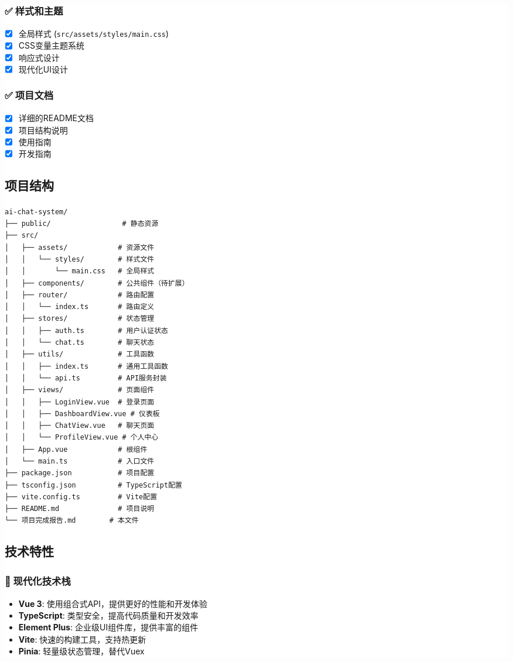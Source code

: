 ### ✅ 样式和主题
- [x] 全局样式 (`src/assets/styles/main.css`)
- [x] CSS变量主题系统
- [x] 响应式设计
- [x] 现代化UI设计

### ✅ 项目文档
- [x] 详细的README文档
- [x] 项目结构说明
- [x] 使用指南
- [x] 开发指南

## 项目结构

```
ai-chat-system/
├── public/                 # 静态资源
├── src/
│   ├── assets/            # 资源文件
│   │   └── styles/        # 样式文件
│   │       └── main.css   # 全局样式
│   ├── components/        # 公共组件（待扩展）
│   ├── router/            # 路由配置
│   │   └── index.ts       # 路由定义
│   ├── stores/            # 状态管理
│   │   ├── auth.ts        # 用户认证状态
│   │   └── chat.ts        # 聊天状态
│   ├── utils/             # 工具函数
│   │   ├── index.ts       # 通用工具函数
│   │   └── api.ts         # API服务封装
│   ├── views/             # 页面组件
│   │   ├── LoginView.vue  # 登录页面
│   │   ├── DashboardView.vue # 仪表板
│   │   ├── ChatView.vue   # 聊天页面
│   │   └── ProfileView.vue # 个人中心
│   ├── App.vue            # 根组件
│   └── main.ts            # 入口文件
├── package.json           # 项目配置
├── tsconfig.json          # TypeScript配置
├── vite.config.ts         # Vite配置
├── README.md              # 项目说明
└── 项目完成报告.md        # 本文件
```

## 技术特性

### 🎯 现代化技术栈
- **Vue 3**: 使用组合式API，提供更好的性能和开发体验
- **TypeScript**: 类型安全，提高代码质量和开发效率
- **Element Plus**: 企业级UI组件库，提供丰富的组件
- **Vite**: 快速的构建工具，支持热更新
- **Pinia**: 轻量级状态管理，替代Vuex

